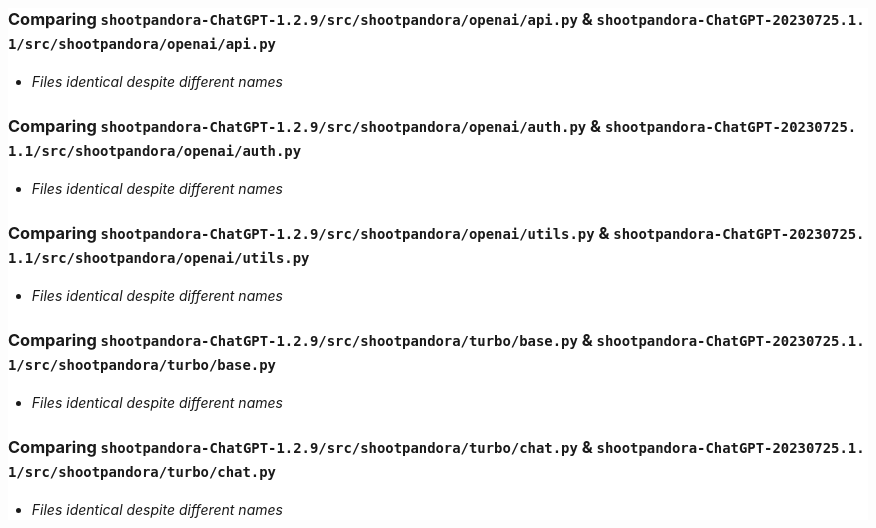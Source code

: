 ### Comparing `shootpandora-ChatGPT-1.2.9/src/shootpandora/openai/api.py` & `shootpandora-ChatGPT-20230725.1.1/src/shootpandora/openai/api.py`

 * *Files identical despite different names*

### Comparing `shootpandora-ChatGPT-1.2.9/src/shootpandora/openai/auth.py` & `shootpandora-ChatGPT-20230725.1.1/src/shootpandora/openai/auth.py`

 * *Files identical despite different names*

### Comparing `shootpandora-ChatGPT-1.2.9/src/shootpandora/openai/utils.py` & `shootpandora-ChatGPT-20230725.1.1/src/shootpandora/openai/utils.py`

 * *Files identical despite different names*

### Comparing `shootpandora-ChatGPT-1.2.9/src/shootpandora/turbo/base.py` & `shootpandora-ChatGPT-20230725.1.1/src/shootpandora/turbo/base.py`

 * *Files identical despite different names*

### Comparing `shootpandora-ChatGPT-1.2.9/src/shootpandora/turbo/chat.py` & `shootpandora-ChatGPT-20230725.1.1/src/shootpandora/turbo/chat.py`

 * *Files identical despite different names*

